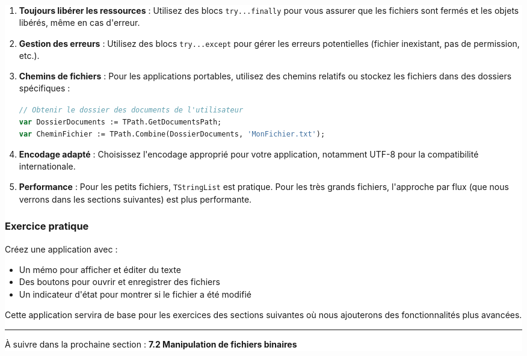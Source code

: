 1. **Toujours libérer les ressources** : Utilisez des blocs `try...finally` pour vous assurer que les fichiers sont fermés et les objets libérés, même en cas d'erreur.

2. **Gestion des erreurs** : Utilisez des blocs `try...except` pour gérer les erreurs potentielles (fichier inexistant, pas de permission, etc.).

3. **Chemins de fichiers** : Pour les applications portables, utilisez des chemins relatifs ou stockez les fichiers dans des dossiers spécifiques :
   ```pascal
   // Obtenir le dossier des documents de l'utilisateur
   var DossierDocuments := TPath.GetDocumentsPath;
   var CheminFichier := TPath.Combine(DossierDocuments, 'MonFichier.txt');
   ```

4. **Encodage adapté** : Choisissez l'encodage approprié pour votre application, notamment UTF-8 pour la compatibilité internationale.

5. **Performance** : Pour les petits fichiers, `TStringList` est pratique. Pour les très grands fichiers, l'approche par flux (que nous verrons dans les sections suivantes) est plus performante.

### Exercice pratique

Créez une application avec :
- Un mémo pour afficher et éditer du texte
- Des boutons pour ouvrir et enregistrer des fichiers
- Un indicateur d'état pour montrer si le fichier a été modifié

Cette application servira de base pour les exercices des sections suivantes où nous ajouterons des fonctionnalités plus avancées.

---

À suivre dans la prochaine section : **7.2 Manipulation de fichiers binaires**
